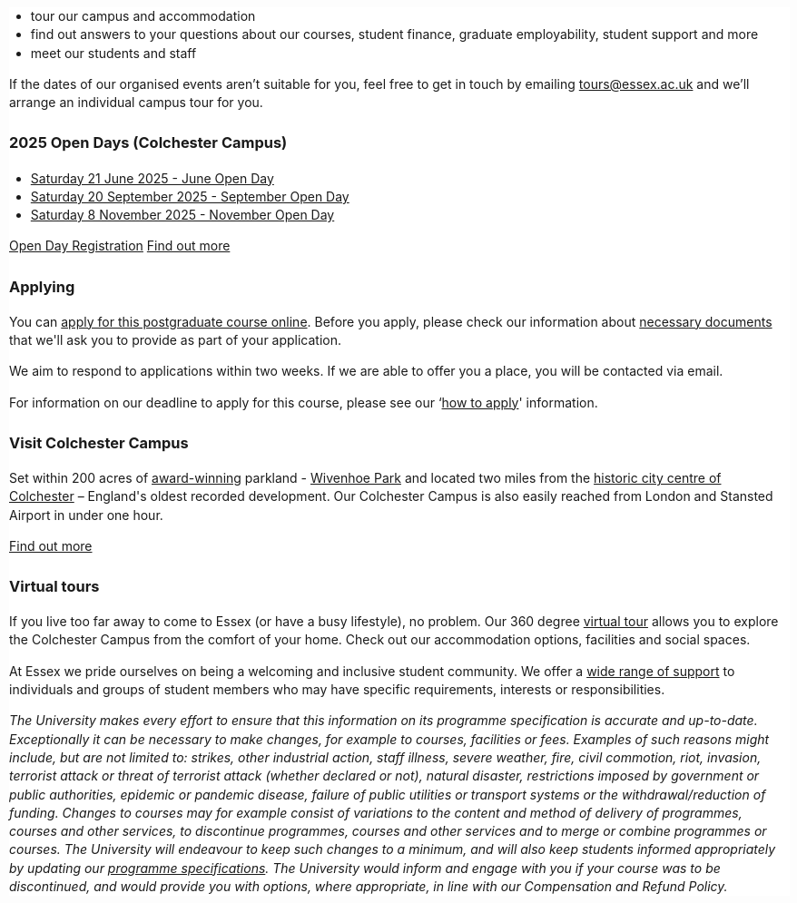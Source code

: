 * tour our campus and accommodation
* find out answers to your questions about our courses, student finance, graduate employability, student support and more
* meet our students and staff

If the dates of our organised events aren’t suitable for you, feel free to get in touch by emailing [tours@essex.ac.uk](mailto:tours@essex.ac.uk) and we’ll arrange an individual campus tour for you.

### 2025 Open Days (Colchester Campus)

* [Saturday 21 June 2025 - June Open Day](https://www.essex.ac.uk/events/2025/06/21/open-day-june-25)
* [Saturday 20 September 2025 - September Open Day](https://www.essex.ac.uk/events/2025/09/20/september-open-day-20%2C-d-%2C9%2C-d-%2C2025)
* [Saturday 8 November 2025 - November Open Day](https://www.essex.ac.uk/events/2025/11/08/november-open-day-08%2C-d-%2C11%2C-d-%2C2025)

[Open Day Registration](https://www.essex.ac.uk/forms/register-for-an-open-day)
[Find out more](https://www.essex.ac.uk/visit-us/open-days)

### Applying

You can [apply for this postgraduate course online](https://www1.essex.ac.uk/pgapply/login.aspx). Before you apply, please check our information about [necessary documents](https://www.essex.ac.uk/postgraduate/masters/applying-to-essex#supdocs) that we'll ask you to provide as part of your application.

We aim to respond to applications within two weeks. If we are able to offer you a place, you will be contacted via email.

For information on our deadline to apply for this course, please see our ‘[how to apply](https://www.essex.ac.uk/postgraduate/masters/applying-to-essex)' information.

### Visit Colchester Campus

Set within 200 acres of [award-winning](https://www.essex.ac.uk/news/2022/07/26/green-flag-2022) parkland - [Wivenhoe Park](https://www.essex.ac.uk/wivenhoe-park) and located two miles from the [historic city centre of Colchester](https://www.essex.ac.uk/life/colchester-campus/local-area) – England's oldest recorded development. Our Colchester Campus is also easily reached from London and Stansted Airport in under one hour.

[Find out more](https://www.essex.ac.uk/life/colchester-campus)

### Virtual tours

If you live too far away to come to Essex (or have a busy lifestyle), no problem. Our 360 degree [virtual tour](https://www1.essex.ac.uk/virtual-tours/colchester) allows you to explore the Colchester Campus from the comfort of your home. Check out our accommodation options, facilities and social spaces.

At Essex we pride ourselves on being a welcoming and inclusive student community. We offer a [wide range of support](https://www.essex.ac.uk/student/equality-and-diversity) to individuals and groups of student members who may have specific requirements, interests or responsibilities.

*The University makes every effort to ensure that this information on its programme specification is accurate and up-to-date. Exceptionally it can be necessary to make changes, for example to courses, facilities or fees. Examples of such reasons might include, but are not limited to: strikes, other industrial action, staff illness, severe weather, fire, civil commotion, riot, invasion, terrorist attack or threat of terrorist attack (whether declared or not), natural disaster, restrictions imposed by government or public authorities, epidemic or pandemic disease, failure of public utilities or transport systems or the withdrawal/reduction of funding. Changes to courses may for example consist of variations to the content and method of delivery of programmes, courses and other services, to discontinue programmes, courses and other services and to merge or combine programmes or courses. The University will endeavour to keep such changes to a minimum, and will also keep students informed appropriately by updating our [programme specifications](http://www.essex.ac.uk/programmespecs/). The University would inform and engage with you if your course was to be discontinued, and would provide you with options, where appropriate, in line with our Compensation and Refund Policy.*
